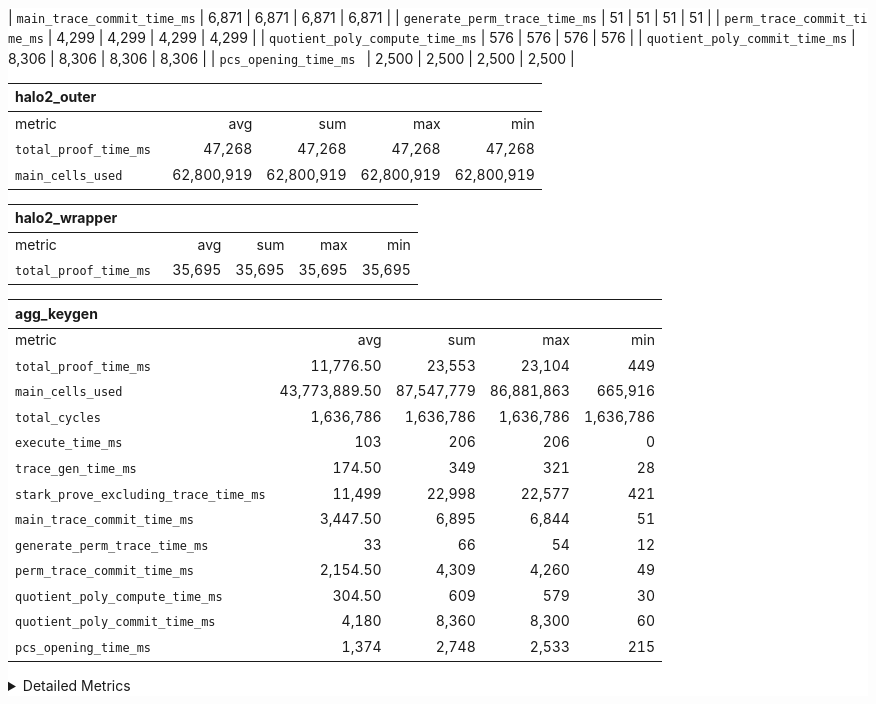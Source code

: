 | `main_trace_commit_time_ms` |  6,871 |  6,871 |  6,871 |  6,871 |
| `generate_perm_trace_time_ms` |  51 |  51 |  51 |  51 |
| `perm_trace_commit_time_ms` |  4,299 |  4,299 |  4,299 |  4,299 |
| `quotient_poly_compute_time_ms` |  576 |  576 |  576 |  576 |
| `quotient_poly_commit_time_ms` |  8,306 |  8,306 |  8,306 |  8,306 |
| `pcs_opening_time_ms ` |  2,500 |  2,500 |  2,500 |  2,500 |

| halo2_outer |||||
|:---|---:|---:|---:|---:|
|metric|avg|sum|max|min|
| `total_proof_time_ms ` |  47,268 |  47,268 |  47,268 |  47,268 |
| `main_cells_used     ` |  62,800,919 |  62,800,919 |  62,800,919 |  62,800,919 |

| halo2_wrapper |||||
|:---|---:|---:|---:|---:|
|metric|avg|sum|max|min|
| `total_proof_time_ms ` |  35,695 |  35,695 |  35,695 |  35,695 |

| agg_keygen |||||
|:---|---:|---:|---:|---:|
|metric|avg|sum|max|min|
| `total_proof_time_ms ` |  11,776.50 |  23,553 |  23,104 |  449 |
| `main_cells_used     ` |  43,773,889.50 |  87,547,779 |  86,881,863 |  665,916 |
| `total_cycles        ` |  1,636,786 |  1,636,786 |  1,636,786 |  1,636,786 |
| `execute_time_ms     ` |  103 |  206 |  206 |  0 |
| `trace_gen_time_ms   ` |  174.50 |  349 |  321 |  28 |
| `stark_prove_excluding_trace_time_ms` |  11,499 |  22,998 |  22,577 |  421 |
| `main_trace_commit_time_ms` |  3,447.50 |  6,895 |  6,844 |  51 |
| `generate_perm_trace_time_ms` |  33 |  66 |  54 |  12 |
| `perm_trace_commit_time_ms` |  2,154.50 |  4,309 |  4,260 |  49 |
| `quotient_poly_compute_time_ms` |  304.50 |  609 |  579 |  30 |
| `quotient_poly_commit_time_ms` |  4,180 |  8,360 |  8,300 |  60 |
| `pcs_opening_time_ms ` |  1,374 |  2,748 |  2,533 |  215 |



<details>
<summary>Detailed Metrics</summary>
